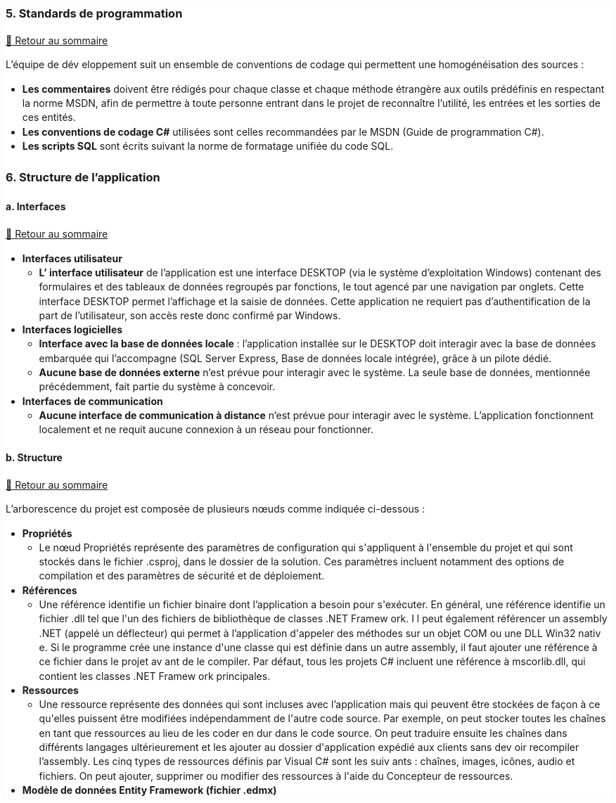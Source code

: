 ### 5. Standards de programmation

[🔺 Retour au sommaire](#📎-sommaire)

L’équipe de dév eloppement suit un ensemble de conventions de codage qui permettent une homogénéisation des sources :

- **Les commentaires** doivent être rédigés pour chaque classe et chaque méthode étrangère aux outils prédéfinis en respectant la norme MSDN, afin de permettre à toute personne entrant dans le projet de reconnaître l’utilité, les entrées et les sorties de ces entités.
- **Les conventions de codage C#** utilisées sont celles recommandées par le MSDN (Guide de programmation C#).
- **Les scripts SQL** sont écrits suivant la norme de formatage unifiée du code SQL.

### 6. Structure de l’application

#### a. Interfaces

[🔺 Retour au sommaire](#📎-sommaire)

- **Interfaces utilisateur**
  - **L’ interface utilisateur** de l’application est une interface DESKTOP (via le système d’exploitation Windows) contenant des formulaires et des tableaux de données regroupés par fonctions, le tout agencé par une navigation par onglets. Cette interface DESKTOP permet l’affichage et la saisie de données. Cette application ne requiert pas d’authentification de la part de l’utilisateur, son accès reste donc confirmé par Windows.
- **Interfaces logicielles**
  - **Interface avec la base de données locale** : l’application installée sur le DESKTOP doit interagir avec la base de données embarquée qui l’accompagne (SQL Server Express, Base de données locale intégrée), grâce à un pilote dédié.
  - **Aucune base de données externe** n’est prévue pour interagir avec le système. La seule base de données, mentionnée précédemment, fait partie du système à concevoir.
- **Interfaces de communication**
  - **Aucune interface de communication à distance** n’est prévue pour interagir avec le système. L’application fonctionnent localement et ne requit aucune connexion à un réseau pour fonctionner.

#### b. Structure

[🔺 Retour au sommaire](#📎-sommaire)

L’arborescence du projet est composée de plusieurs nœuds comme indiquée ci-dessous :

- **Propriétés**
  - Le nœud Propriétés représente des paramètres de configuration qui s'appliquent à l'ensemble du projet et qui sont stockés dans le fichier .csproj, dans le dossier de la solution. Ces paramètres incluent notamment des options de compilation et des paramètres de sécurité et de déploiement.
- **Références**
  - Une référence identifie un fichier binaire dont l’application a besoin pour s'exécuter. En général, une référence identifie un fichier .dll tel que l'un des fichiers de bibliothèque de classes .NET Framew ork. I l peut également référencer un assembly .NET (appelé un déflecteur) qui permet à l’application d'appeler des méthodes sur un objet COM ou une DLL Win32 nativ e. Si le programme crée une instance d'une classe qui est définie dans un autre assembly, il faut ajouter une référence à ce fichier dans le projet av ant de le compiler. Par défaut, tous les projets C# incluent une référence à mscorlib.dll, qui contient les classes .NET Framew ork principales.
- **Ressources**
  - Une ressource représente des données qui sont incluses avec l’application mais qui peuvent être stockées de façon à ce qu'elles puissent être modifiées indépendamment de l'autre code source. Par exemple, on peut stocker toutes les chaînes en tant que ressources au lieu de les coder en dur dans le code source. On peut traduire ensuite les chaînes dans différents langages ultérieurement et les ajouter au dossier d'application expédié aux clients sans dev oir recompiler l’assembly. Les cinq types de ressources définis par Visual C# sont les suiv ants : chaînes, images, icônes, audio et fichiers. On peut ajouter, supprimer ou modifier des ressources à l'aide du Concepteur de ressources.
- **Modèle de données Entity Framework (fichier .edmx)**